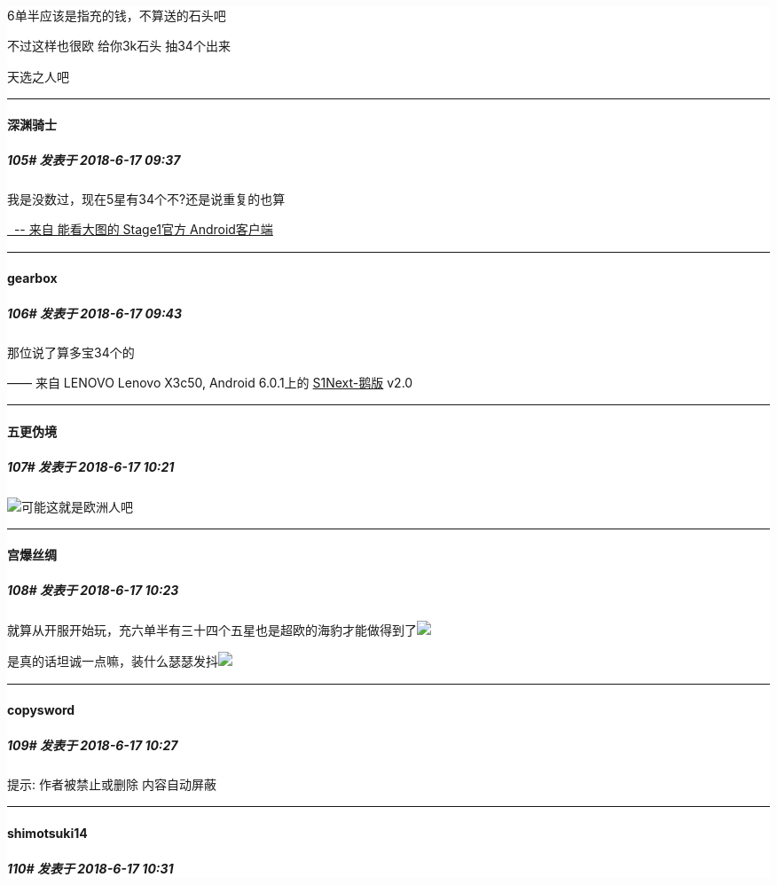 6单半应该是指充的钱，不算送的石头吧

不过这样也很欧</blockquote>
给你3k石头 抽34个出来  

天选之人吧

*****

####  深渊骑士  
##### 105#       发表于 2018-6-17 09:37

我是没数过，现在5星有34个不?还是说重复的也算

[  -- 来自 能看大图的 Stage1官方 Android客户端](https://www.coolapk.com/apk/140634)

*****

####  gearbox  
##### 106#       发表于 2018-6-17 09:43

那位说了算多宝34个的

—— 来自 LENOVO Lenovo X3c50, Android 6.0.1上的 [S1Next-鹅版](https://github.com/ykrank/S1-Next/releases) v2.0

*****

####  五更伪境  
##### 107#       发表于 2018-6-17 10:21

<img src="https://static.saraba1st.com/image/smiley/face2017/067.png" referrerpolicy="no-referrer">可能这就是欧洲人吧

*****

####  宫爆丝绸  
##### 108#       发表于 2018-6-17 10:23

就算从开服开始玩，充六单半有三十四个五星也是超欧的海豹才能做得到了<img src="https://static.saraba1st.com/image/smiley/face2017/067.png" referrerpolicy="no-referrer">

是真的话坦诚一点嘛，装什么瑟瑟发抖<img src="https://static.saraba1st.com/image/smiley/face2017/037.png" referrerpolicy="no-referrer">

*****

####  copysword  
##### 109#       发表于 2018-6-17 10:27

提示: 作者被禁止或删除 内容自动屏蔽

*****

####  shimotsuki14  
##### 110#       发表于 2018-6-17 10:31

